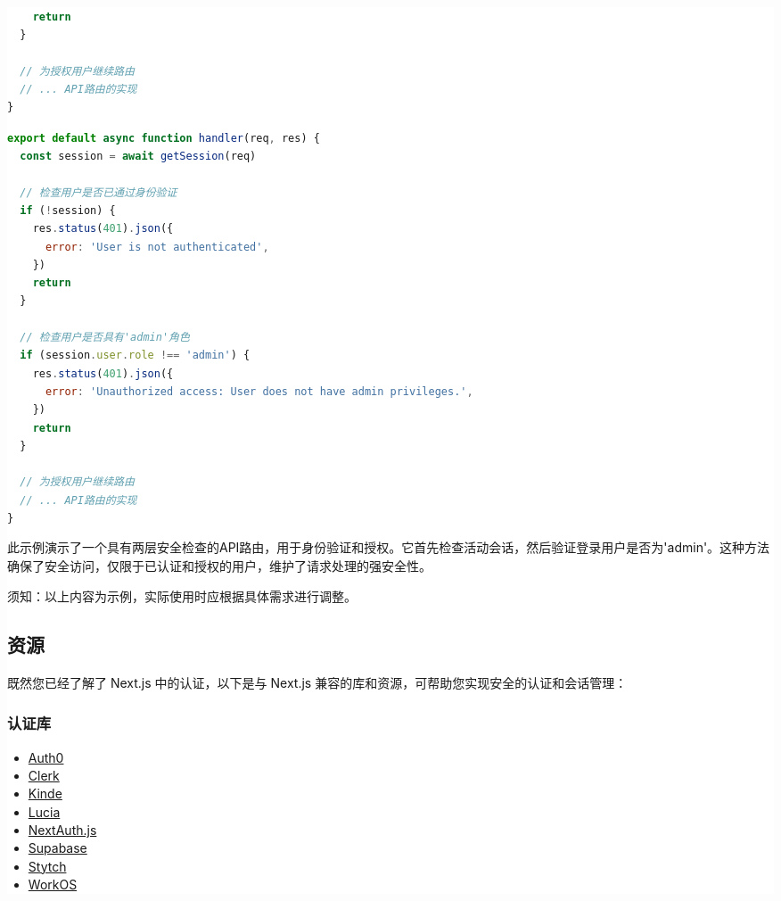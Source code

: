 ```ts filename="pages/api/route.ts" switcher
    return
  }

  // 为授权用户继续路由
  // ... API路由的实现
}
```

```js filename="pages/api/route.js" switcher
export default async function handler(req, res) {
  const session = await getSession(req)

  // 检查用户是否已通过身份验证
  if (!session) {
    res.status(401).json({
      error: 'User is not authenticated',
    })
    return
  }

  // 检查用户是否具有'admin'角色
  if (session.user.role !== 'admin') {
    res.status(401).json({
      error: 'Unauthorized access: User does not have admin privileges.',
    })
    return
  }

  // 为授权用户继续路由
  // ... API路由的实现
}
```

此示例演示了一个具有两层安全检查的API路由，用于身份验证和授权。它首先检查活动会话，然后验证登录用户是否为'admin'。这种方法确保了安全访问，仅限于已认证和授权的用户，维护了请求处理的强安全性。

</PagesOnly>

须知：以上内容为示例，实际使用时应根据具体需求进行调整。
## 资源

既然您已经了解了 Next.js 中的认证，以下是与 Next.js 兼容的库和资源，可帮助您实现安全的认证和会话管理：

### 认证库

- [Auth0](https://auth0.com/docs/quickstart/webapp/nextjs/01-login)
- [Clerk](https://clerk.com/docs/quickstarts/nextjs)
- [Kinde](https://kinde.com/docs/developer-tools/nextjs-sdk)
- [Lucia](https://lucia-auth.com/getting-started/nextjs-app)
- [NextAuth.js](https://authjs.dev/getting-started/installation?framework=next.js)
- [Supabase](https://supabase.com/docs/guides/getting-started/quickstarts/nextjs)
- [Stytch](https://stytch.com/docs/guides/quickstarts/nextjs)
- [WorkOS](https://workos.com/docs/user-management)
